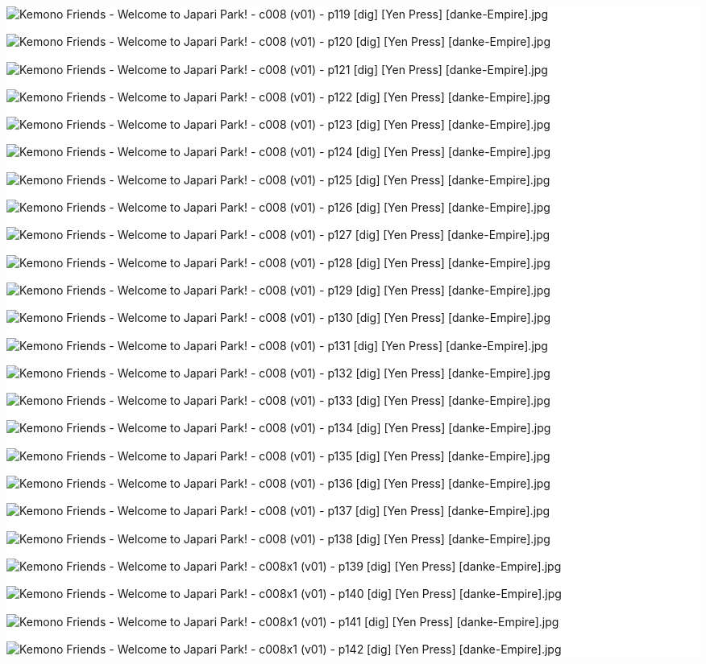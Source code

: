 ![Kemono Friends - Welcome to Japari Park! - c008 (v01) - p119 [dig] [Yen Press] [danke-Empire].jpg](https://wx1.sinaimg.cn/large/6a9fdecagy1fod8fesir4j20p00zvgy5.jpg)

![Kemono Friends - Welcome to Japari Park! - c008 (v01) - p120 [dig] [Yen Press] [danke-Empire].jpg](https://wx1.sinaimg.cn/large/6a9fdecagy1fod8fj9julj20p00zvgu3.jpg)

![Kemono Friends - Welcome to Japari Park! - c008 (v01) - p121 [dig] [Yen Press] [danke-Empire].jpg](https://wx1.sinaimg.cn/large/6a9fdecagy1fod8fmzq6tj20p00zvakm.jpg)

![Kemono Friends - Welcome to Japari Park! - c008 (v01) - p122 [dig] [Yen Press] [danke-Empire].jpg](https://wx1.sinaimg.cn/large/6a9fdecagy1fod8fqxdz7j20p00zval7.jpg)

![Kemono Friends - Welcome to Japari Park! - c008 (v01) - p123 [dig] [Yen Press] [danke-Empire].jpg](https://wx1.sinaimg.cn/large/6a9fdecagy1fod8fug31pj20p00zv48t.jpg)

![Kemono Friends - Welcome to Japari Park! - c008 (v01) - p124 [dig] [Yen Press] [danke-Empire].jpg](https://wx1.sinaimg.cn/large/6a9fdecagy1fod8fyosv9j20p00zvn7e.jpg)

![Kemono Friends - Welcome to Japari Park! - c008 (v01) - p125 [dig] [Yen Press] [danke-Empire].jpg](https://wx1.sinaimg.cn/large/6a9fdecagy1fod8g2nmpxj20p00zvtjk.jpg)

![Kemono Friends - Welcome to Japari Park! - c008 (v01) - p126 [dig] [Yen Press] [danke-Empire].jpg](https://wx1.sinaimg.cn/large/6a9fdecagy1fod8g66qjrj20p00zvgwi.jpg)

![Kemono Friends - Welcome to Japari Park! - c008 (v01) - p127 [dig] [Yen Press] [danke-Empire].jpg](https://wx1.sinaimg.cn/large/6a9fdecagy1fod8ga71l5j20p00zv4bv.jpg)

![Kemono Friends - Welcome to Japari Park! - c008 (v01) - p128 [dig] [Yen Press] [danke-Empire].jpg](https://wx1.sinaimg.cn/large/6a9fdecagy1fod8gefuvwj20p00zv490.jpg)

![Kemono Friends - Welcome to Japari Park! - c008 (v01) - p129 [dig] [Yen Press] [danke-Empire].jpg](https://wx1.sinaimg.cn/large/6a9fdecagy1fod8gi5kbij20p00zvwq3.jpg)

![Kemono Friends - Welcome to Japari Park! - c008 (v01) - p130 [dig] [Yen Press] [danke-Empire].jpg](https://wx1.sinaimg.cn/large/6a9fdecagy1fod8gmlzk9j20p00zvn83.jpg)

![Kemono Friends - Welcome to Japari Park! - c008 (v01) - p131 [dig] [Yen Press] [danke-Empire].jpg](https://wx1.sinaimg.cn/large/6a9fdecagy1fod8gqegj0j20p00zvqdt.jpg)

![Kemono Friends - Welcome to Japari Park! - c008 (v01) - p132 [dig] [Yen Press] [danke-Empire].jpg](https://wx1.sinaimg.cn/large/6a9fdecagy1fod8gvnk9gj20p00zvk1r.jpg)

![Kemono Friends - Welcome to Japari Park! - c008 (v01) - p133 [dig] [Yen Press] [danke-Empire].jpg](https://wx1.sinaimg.cn/large/6a9fdecagy1fod8gzpraoj20p00zv4a6.jpg)

![Kemono Friends - Welcome to Japari Park! - c008 (v01) - p134 [dig] [Yen Press] [danke-Empire].jpg](https://wx1.sinaimg.cn/large/6a9fdecagy1fod8h44tscj20p00zvqei.jpg)

![Kemono Friends - Welcome to Japari Park! - c008 (v01) - p135 [dig] [Yen Press] [danke-Empire].jpg](https://wx1.sinaimg.cn/large/6a9fdecagy1fod8h8hxonj20p00zvqen.jpg)

![Kemono Friends - Welcome to Japari Park! - c008 (v01) - p136 [dig] [Yen Press] [danke-Empire].jpg](https://wx1.sinaimg.cn/large/6a9fdecagy1fod8hcd0kmj20p00zvtji.jpg)

![Kemono Friends - Welcome to Japari Park! - c008 (v01) - p137 [dig] [Yen Press] [danke-Empire].jpg](https://wx1.sinaimg.cn/large/6a9fdecagy1fod8hhqc8mj20p00zvtky.jpg)

![Kemono Friends - Welcome to Japari Park! - c008 (v01) - p138 [dig] [Yen Press] [danke-Empire].jpg](https://wx1.sinaimg.cn/large/6a9fdecagy1fod8hkxsd0j20p00zvdj3.jpg)

![Kemono Friends - Welcome to Japari Park! - c008x1 (v01) - p139 [dig] [Yen Press] [danke-Empire].jpg](https://wx1.sinaimg.cn/large/6a9fdecagy1fod8hox04fj20p00zvgvb.jpg)

![Kemono Friends - Welcome to Japari Park! - c008x1 (v01) - p140 [dig] [Yen Press] [danke-Empire].jpg](https://wx1.sinaimg.cn/large/6a9fdecagy1fod8hskvmkj20p00zv46n.jpg)

![Kemono Friends - Welcome to Japari Park! - c008x1 (v01) - p141 [dig] [Yen Press] [danke-Empire].jpg](https://wx1.sinaimg.cn/large/6a9fdecagy1fod8hvmpxtj20p00zvaiv.jpg)

![Kemono Friends - Welcome to Japari Park! - c008x1 (v01) - p142 [dig] [Yen Press] [danke-Empire].jpg](https://wx1.sinaimg.cn/large/6a9fdecagy1fod8hz3w33j20p00zvaj9.jpg)
